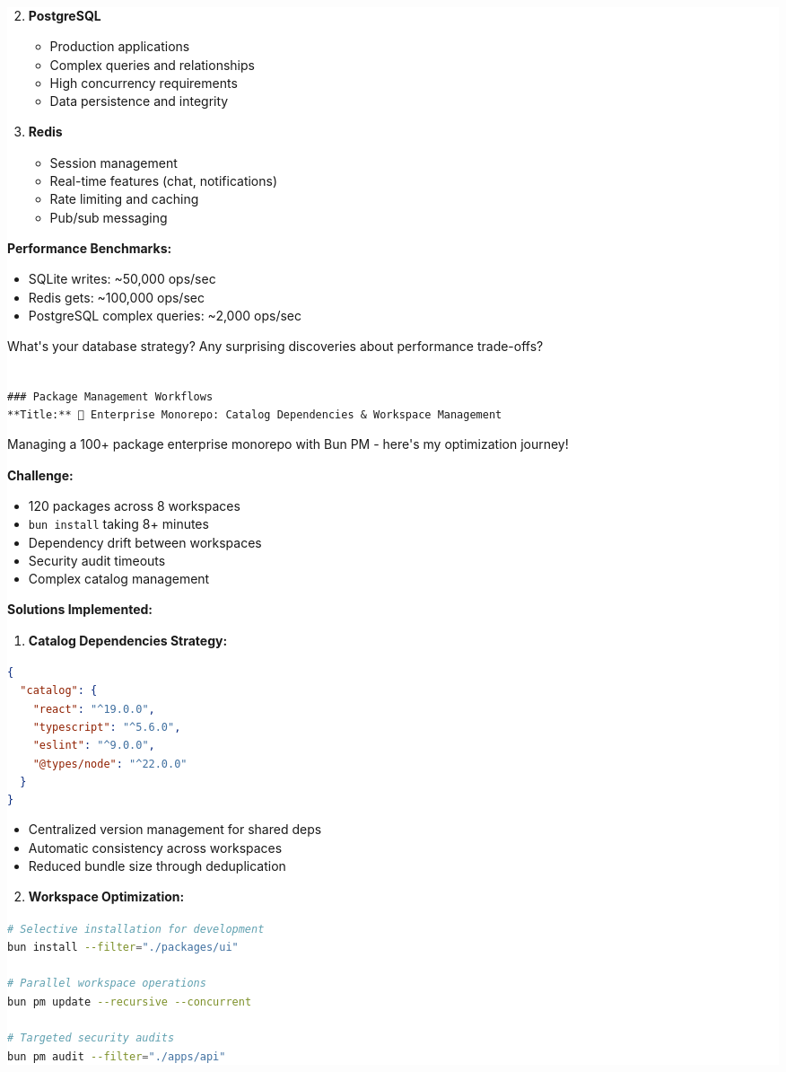 2. **PostgreSQL**
   - Production applications
   - Complex queries and relationships
   - High concurrency requirements
   - Data persistence and integrity

3. **Redis**
   - Session management
   - Real-time features (chat, notifications)
   - Rate limiting and caching
   - Pub/sub messaging

**Performance Benchmarks:**
- SQLite writes: ~50,000 ops/sec
- Redis gets: ~100,000 ops/sec
- PostgreSQL complex queries: ~2,000 ops/sec

What's your database strategy? Any surprising discoveries about performance trade-offs?
```

### Package Management Workflows
**Title:** 🔄 Enterprise Monorepo: Catalog Dependencies & Workspace Management
```
Managing a 100+ package enterprise monorepo with Bun PM - here's my optimization journey!

**Challenge:**
- 120 packages across 8 workspaces
- `bun install` taking 8+ minutes
- Dependency drift between workspaces
- Security audit timeouts
- Complex catalog management

**Solutions Implemented:**

1. **Catalog Dependencies Strategy:**
```json
{
  "catalog": {
    "react": "^19.0.0",
    "typescript": "^5.6.0",
    "eslint": "^9.0.0",
    "@types/node": "^22.0.0"
  }
}
```
- Centralized version management for shared deps
- Automatic consistency across workspaces
- Reduced bundle size through deduplication

2. **Workspace Optimization:**
```bash
# Selective installation for development
bun install --filter="./packages/ui"

# Parallel workspace operations
bun pm update --recursive --concurrent

# Targeted security audits
bun pm audit --filter="./apps/api"
```
